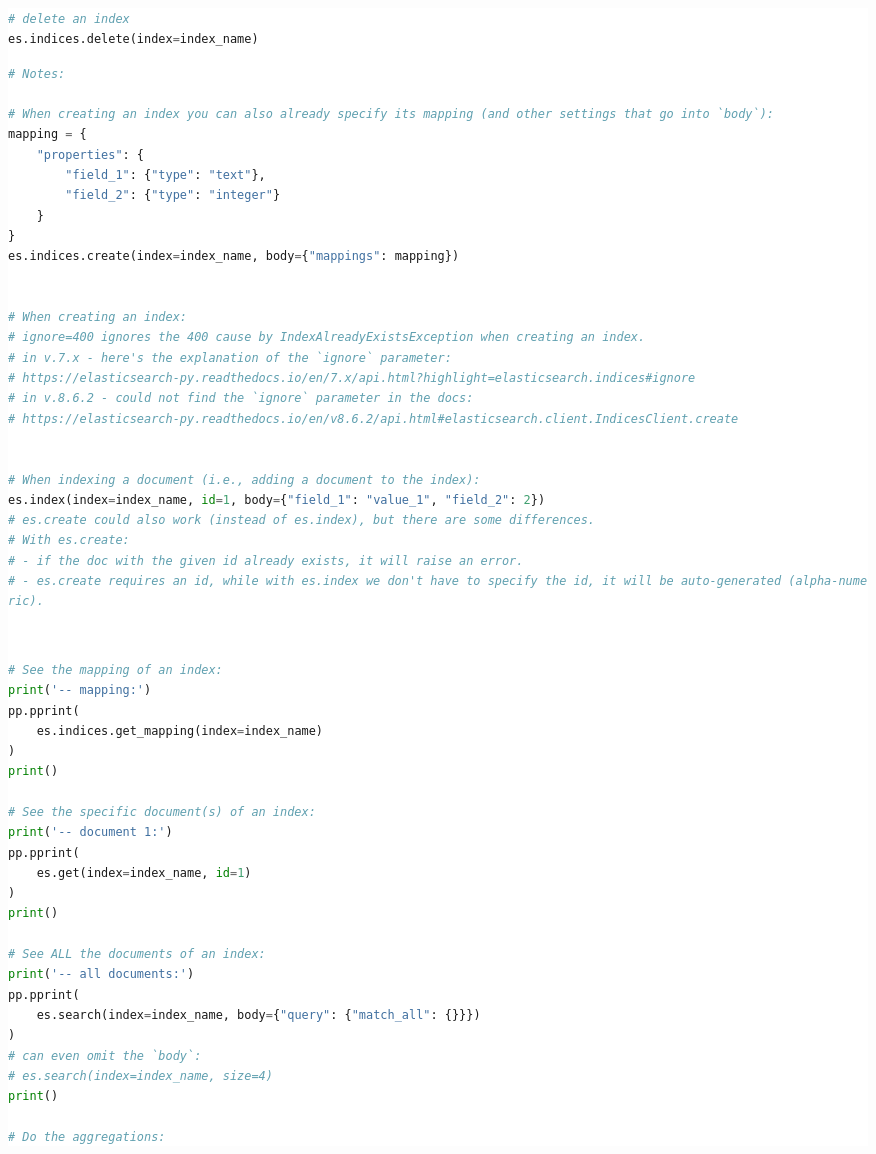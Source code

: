 ```python
# delete an index
es.indices.delete(index=index_name)
```


```python
# Notes:

# When creating an index you can also already specify its mapping (and other settings that go into `body`):
mapping = {
    "properties": {
        "field_1": {"type": "text"},
        "field_2": {"type": "integer"}
    }
}
es.indices.create(index=index_name, body={"mappings": mapping})


# When creating an index:
# ignore=400 ignores the 400 cause by IndexAlreadyExistsException when creating an index.
# in v.7.x - here's the explanation of the `ignore` parameter:
# https://elasticsearch-py.readthedocs.io/en/7.x/api.html?highlight=elasticsearch.indices#ignore
# in v.8.6.2 - could not find the `ignore` parameter in the docs:
# https://elasticsearch-py.readthedocs.io/en/v8.6.2/api.html#elasticsearch.client.IndicesClient.create


# When indexing a document (i.e., adding a document to the index):
es.index(index=index_name, id=1, body={"field_1": "value_1", "field_2": 2})
# es.create could also work (instead of es.index), but there are some differences. 
# With es.create:
# - if the doc with the given id already exists, it will raise an error. 
# - es.create requires an id, while with es.index we don't have to specify the id, it will be auto-generated (alpha-numeric).

```

<br />


```python
# See the mapping of an index:
print('-- mapping:')
pp.pprint(
    es.indices.get_mapping(index=index_name)
)
print()

# See the specific document(s) of an index:
print('-- document 1:')
pp.pprint(
    es.get(index=index_name, id=1)
)
print()

# See ALL the documents of an index:
print('-- all documents:')
pp.pprint(
    es.search(index=index_name, body={"query": {"match_all": {}}})
)
# can even omit the `body`:
# es.search(index=index_name, size=4)
print()

# Do the aggregations:
```